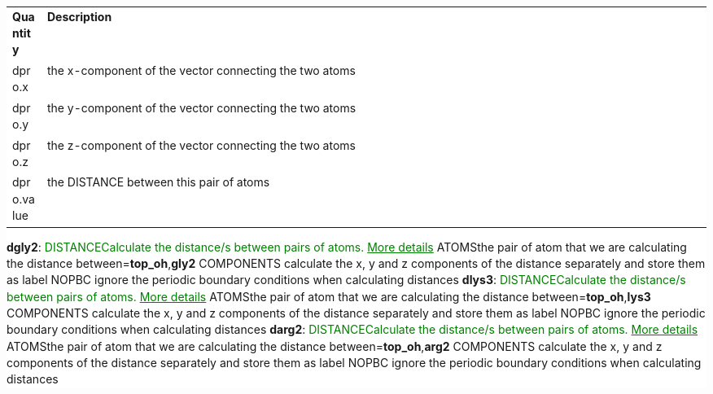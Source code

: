 <span style="display:none;" id="data/SiNP_Car9/plumed.datdpro">The DISTANCE action with label <b>dpro</b> calculates the following quantities:<table  align="center" frame="void" width="95%" cellpadding="5%"><tr><td width="5%"><b> Quantity </b>  </td><td><b> Description </b> </td></tr><tr><td width="5%">dpro.x</td><td>the x-component of the vector connecting the two atoms</td></tr><tr><td width="5%">dpro.y</td><td>the y-component of the vector connecting the two atoms</td></tr><tr><td width="5%">dpro.z</td><td>the z-component of the vector connecting the two atoms</td></tr><tr><td width="5%">dpro.value</td><td>the DISTANCE between this pair of atoms</td></tr></table></span><b name="data/SiNP_Car9/plumed.datdgly2" onclick='showPath("data/SiNP_Car9/plumed.dat","data/SiNP_Car9/plumed.datdgly2","data/SiNP_Car9/plumed.datdgly2","brown")'>dgly2</b>: <span class="plumedtooltip" style="color:green">DISTANCE<span class="right">Calculate the distance/s between pairs of atoms. <a href="https://www.plumed.org/doc-master/user-doc/html/DISTANCE" style="color:green">More details</a><i></i></span></span> <span class="plumedtooltip">ATOMS<span class="right">the pair of atom that we are calculating the distance between<i></i></span></span>=<b name="data/SiNP_Car9/plumed.dattop_oh">top_oh</b>,<b name="data/SiNP_Car9/plumed.datgly2">gly2</b> <span class="plumedtooltip">COMPONENTS<span class="right"> calculate the x, y and z components of the distance separately and store them as label<i></i></span></span> <span class="plumedtooltip">NOPBC<span class="right"> ignore the periodic boundary conditions when calculating distances<i></i></span></span>
<span style="display:none;" id="data/SiNP_Car9/plumed.datdgly2">The DISTANCE action with label <b>dgly2</b> calculates the following quantities:<table  align="center" frame="void" width="95%" cellpadding="5%"><tr><td width="5%"><b> Quantity </b>  </td><td><b> Description </b> </td></tr><tr><td width="5%">dgly2.x</td><td>the x-component of the vector connecting the two atoms</td></tr><tr><td width="5%">dgly2.y</td><td>the y-component of the vector connecting the two atoms</td></tr><tr><td width="5%">dgly2.z</td><td>the z-component of the vector connecting the two atoms</td></tr><tr><td width="5%">dgly2.value</td><td>the DISTANCE between this pair of atoms</td></tr></table></span><b name="data/SiNP_Car9/plumed.datdlys3" onclick='showPath("data/SiNP_Car9/plumed.dat","data/SiNP_Car9/plumed.datdlys3","data/SiNP_Car9/plumed.datdlys3","brown")'>dlys3</b>: <span class="plumedtooltip" style="color:green">DISTANCE<span class="right">Calculate the distance/s between pairs of atoms. <a href="https://www.plumed.org/doc-master/user-doc/html/DISTANCE" style="color:green">More details</a><i></i></span></span> <span class="plumedtooltip">ATOMS<span class="right">the pair of atom that we are calculating the distance between<i></i></span></span>=<b name="data/SiNP_Car9/plumed.dattop_oh">top_oh</b>,<b name="data/SiNP_Car9/plumed.datlys3">lys3</b> <span class="plumedtooltip">COMPONENTS<span class="right"> calculate the x, y and z components of the distance separately and store them as label<i></i></span></span> <span class="plumedtooltip">NOPBC<span class="right"> ignore the periodic boundary conditions when calculating distances<i></i></span></span>
<span style="display:none;" id="data/SiNP_Car9/plumed.datdlys3">The DISTANCE action with label <b>dlys3</b> calculates the following quantities:<table  align="center" frame="void" width="95%" cellpadding="5%"><tr><td width="5%"><b> Quantity </b>  </td><td><b> Description </b> </td></tr><tr><td width="5%">dlys3.x</td><td>the x-component of the vector connecting the two atoms</td></tr><tr><td width="5%">dlys3.y</td><td>the y-component of the vector connecting the two atoms</td></tr><tr><td width="5%">dlys3.z</td><td>the z-component of the vector connecting the two atoms</td></tr><tr><td width="5%">dlys3.value</td><td>the DISTANCE between this pair of atoms</td></tr></table></span><b name="data/SiNP_Car9/plumed.datdarg2" onclick='showPath("data/SiNP_Car9/plumed.dat","data/SiNP_Car9/plumed.datdarg2","data/SiNP_Car9/plumed.datdarg2","brown")'>darg2</b>: <span class="plumedtooltip" style="color:green">DISTANCE<span class="right">Calculate the distance/s between pairs of atoms. <a href="https://www.plumed.org/doc-master/user-doc/html/DISTANCE" style="color:green">More details</a><i></i></span></span> <span class="plumedtooltip">ATOMS<span class="right">the pair of atom that we are calculating the distance between<i></i></span></span>=<b name="data/SiNP_Car9/plumed.dattop_oh">top_oh</b>,<b name="data/SiNP_Car9/plumed.datarg2">arg2</b> <span class="plumedtooltip">COMPONENTS<span class="right"> calculate the x, y and z components of the distance separately and store them as label<i></i></span></span> <span class="plumedtooltip">NOPBC<span class="right"> ignore the periodic boundary conditions when calculating distances<i></i></span></span>
